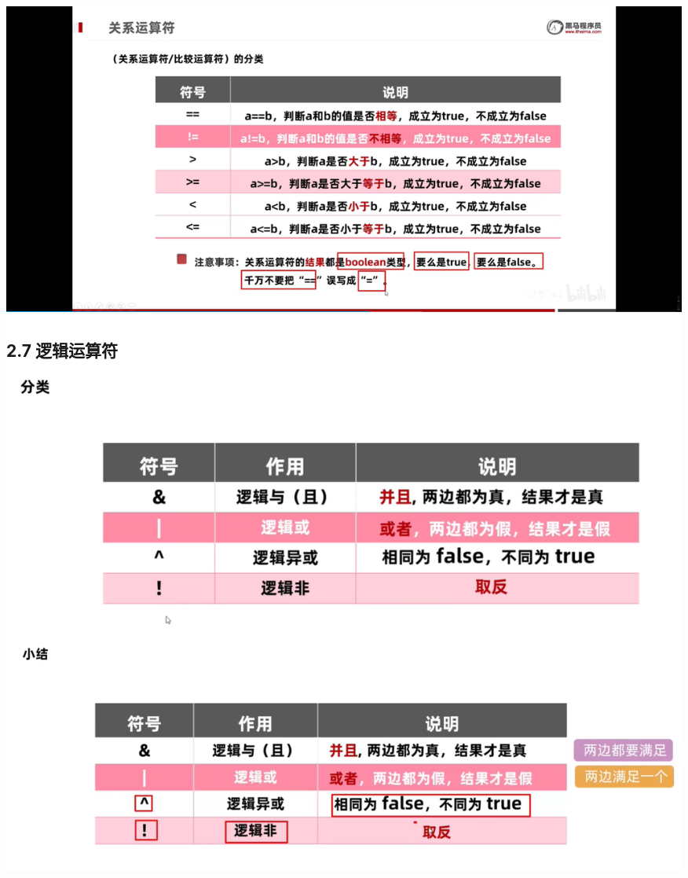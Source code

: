 ![Clip_2024-07-13_17-36-57](./assets/Clip_2024-07-13_17-36-57.png)

## 2.7 逻辑运算符

![Clip_2024-07-13_17-41-20](./assets/Clip_2024-07-13_17-41-20.png)

![Clip_2024-07-13_17-46-43](./assets/Clip_2024-07-13_17-46-43.png)
